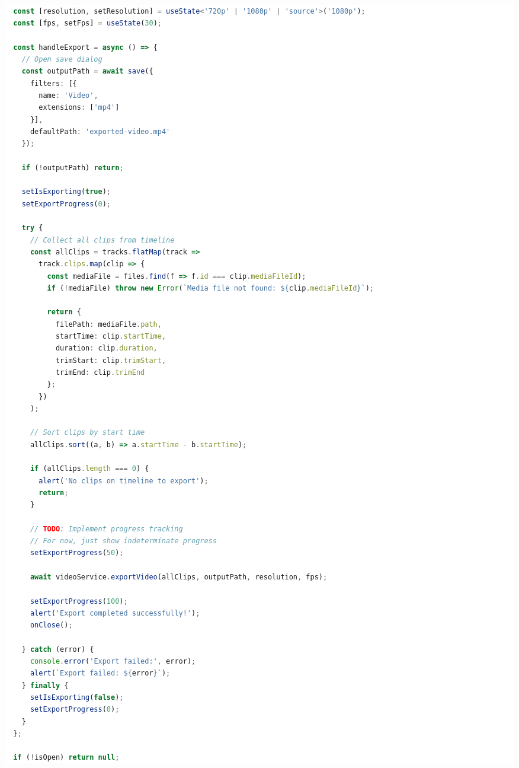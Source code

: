 ```typescript
  const [resolution, setResolution] = useState<'720p' | '1080p' | 'source'>('1080p');
  const [fps, setFps] = useState(30);
  
  const handleExport = async () => {
    // Open save dialog
    const outputPath = await save({
      filters: [{
        name: 'Video',
        extensions: ['mp4']
      }],
      defaultPath: 'exported-video.mp4'
    });
    
    if (!outputPath) return;
    
    setIsExporting(true);
    setExportProgress(0);
    
    try {
      // Collect all clips from timeline
      const allClips = tracks.flatMap(track => 
        track.clips.map(clip => {
          const mediaFile = files.find(f => f.id === clip.mediaFileId);
          if (!mediaFile) throw new Error(`Media file not found: ${clip.mediaFileId}`);
          
          return {
            filePath: mediaFile.path,
            startTime: clip.startTime,
            duration: clip.duration,
            trimStart: clip.trimStart,
            trimEnd: clip.trimEnd
          };
        })
      );
      
      // Sort clips by start time
      allClips.sort((a, b) => a.startTime - b.startTime);
      
      if (allClips.length === 0) {
        alert('No clips on timeline to export');
        return;
      }
      
      // TODO: Implement progress tracking
      // For now, just show indeterminate progress
      setExportProgress(50);
      
      await videoService.exportVideo(allClips, outputPath, resolution, fps);
      
      setExportProgress(100);
      alert('Export completed successfully!');
      onClose();
      
    } catch (error) {
      console.error('Export failed:', error);
      alert(`Export failed: ${error}`);
    } finally {
      setIsExporting(false);
      setExportProgress(0);
    }
  };
  
  if (!isOpen) return null;
```